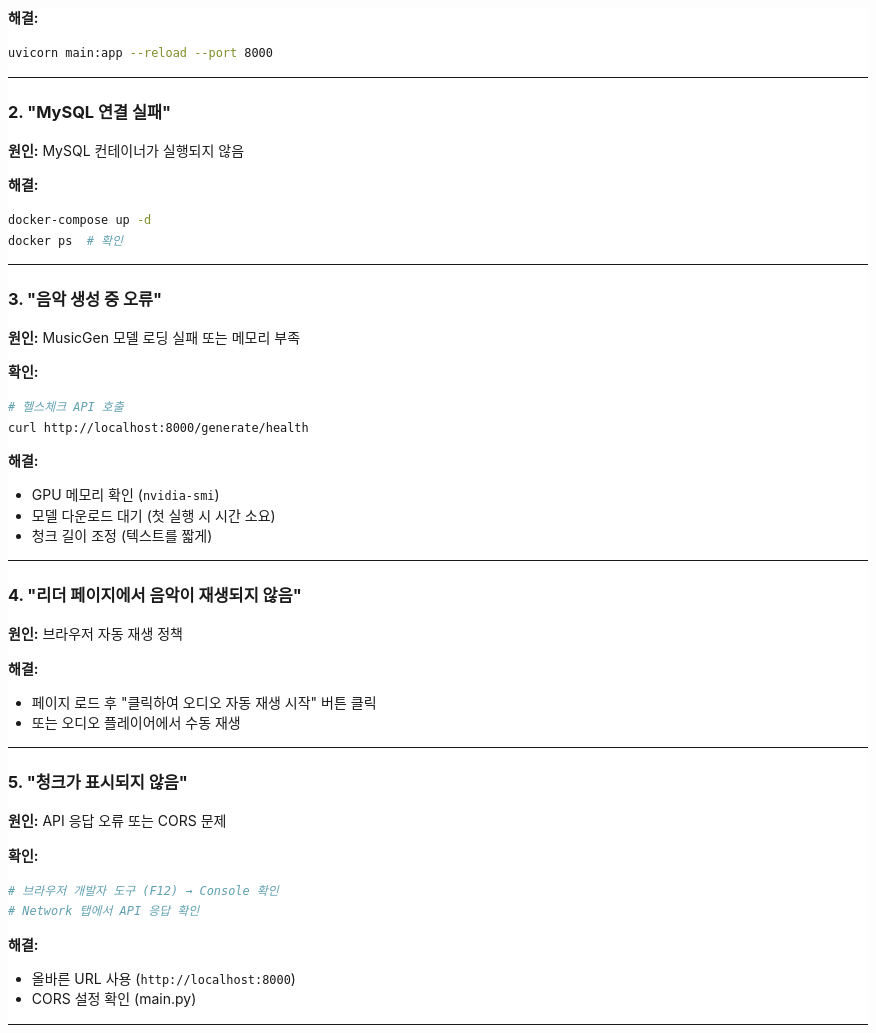 **해결:**
```bash
uvicorn main:app --reload --port 8000
```

---

### 2. "MySQL 연결 실패"

**원인:** MySQL 컨테이너가 실행되지 않음

**해결:**
```bash
docker-compose up -d
docker ps  # 확인
```

---

### 3. "음악 생성 중 오류"

**원인:** MusicGen 모델 로딩 실패 또는 메모리 부족

**확인:**
```bash
# 헬스체크 API 호출
curl http://localhost:8000/generate/health
```

**해결:**
- GPU 메모리 확인 (`nvidia-smi`)
- 모델 다운로드 대기 (첫 실행 시 시간 소요)
- 청크 길이 조정 (텍스트를 짧게)

---

### 4. "리더 페이지에서 음악이 재생되지 않음"

**원인:** 브라우저 자동 재생 정책

**해결:**
- 페이지 로드 후 "클릭하여 오디오 자동 재생 시작" 버튼 클릭
- 또는 오디오 플레이어에서 수동 재생

---

### 5. "청크가 표시되지 않음"

**원인:** API 응답 오류 또는 CORS 문제

**확인:**
```bash
# 브라우저 개발자 도구 (F12) → Console 확인
# Network 탭에서 API 응답 확인
```

**해결:**
- 올바른 URL 사용 (`http://localhost:8000`)
- CORS 설정 확인 (main.py)

---